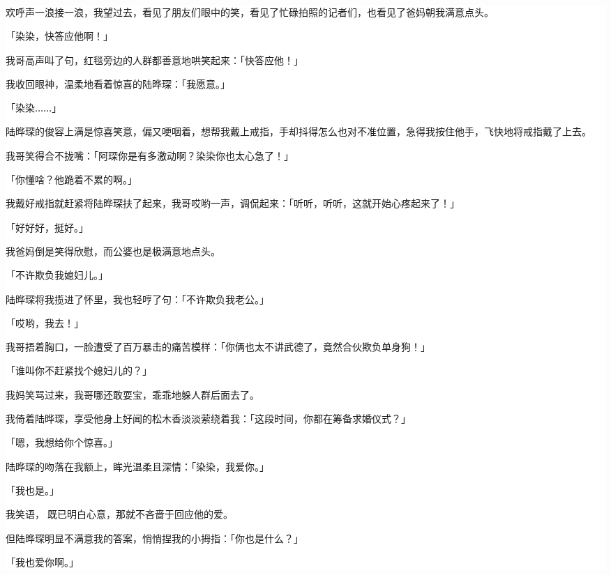 
欢呼声一浪接一浪，我望过去，看见了朋友们眼中的笑，看见了忙碌拍照的记者们，也看见了爸妈朝我满意点头。


「染染，快答应他啊！」


我哥高声叫了句，红毯旁边的人群都善意地哄笑起来：「快答应他！」


我收回眼神，温柔地看着惊喜的陆晔琛：「我愿意。」


「染染……」


陆晔琛的俊容上满是惊喜笑意，偏又哽咽着，想帮我戴上戒指，手却抖得怎么也对不准位置，急得我按住他手，飞快地将戒指戴了上去。


我哥笑得合不拢嘴：「阿琛你是有多激动啊？染染你也太心急了！」


「你懂啥？他跪着不累的啊。」


我戴好戒指就赶紧将陆晔琛扶了起来，我哥哎哟一声，调侃起来：「听听，听听，这就开始心疼起来了！」


「好好好，挺好。」


我爸妈倒是笑得欣慰，而公婆也是极满意地点头。


「不许欺负我媳妇儿。」


陆晔琛将我揽进了怀里，我也轻哼了句：「不许欺负我老公。」


「哎哟，我去！」


我哥捂着胸口，一脸遭受了百万暴击的痛苦模样：「你俩也太不讲武德了，竟然合伙欺负单身狗！」


「谁叫你不赶紧找个媳妇儿的？」


我妈笑骂过来，我哥哪还敢耍宝，乖乖地躲人群后面去了。


我倚着陆晔琛，享受他身上好闻的松木香淡淡萦绕着我：「这段时间，你都在筹备求婚仪式？」


「嗯，我想给你个惊喜。」


陆晔琛的吻落在我额上，眸光温柔且深情：「染染，我爱你。」


「我也是。」


我笑语， 既已明白心意，那就不吝啬于回应他的爱。


但陆晔琛明显不满意我的答案，悄悄捏我的小拇指：「你也是什么？」


「我也爱你啊。」

